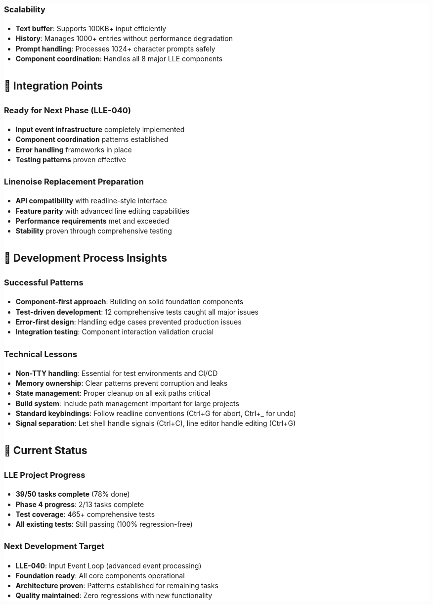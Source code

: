 ### Scalability
- **Text buffer**: Supports 100KB+ input efficiently
- **History**: Manages 1000+ entries without performance degradation
- **Prompt handling**: Processes 1024+ character prompts safely
- **Component coordination**: Handles all 8 major LLE components

## 🎯 Integration Points

### Ready for Next Phase (LLE-040)
- **Input event infrastructure** completely implemented
- **Component coordination** patterns established
- **Error handling** frameworks in place
- **Testing patterns** proven effective

### Linenoise Replacement Preparation
- **API compatibility** with readline-style interface
- **Feature parity** with advanced line editing capabilities
- **Performance requirements** met and exceeded
- **Stability** proven through comprehensive testing

## 🔄 Development Process Insights

### Successful Patterns
- **Component-first approach**: Building on solid foundation components
- **Test-driven development**: 12 comprehensive tests caught all major issues
- **Error-first design**: Handling edge cases prevented production issues
- **Integration testing**: Component interaction validation crucial

### Technical Lessons
- **Non-TTY handling**: Essential for test environments and CI/CD
- **Memory ownership**: Clear patterns prevent corruption and leaks
- **State management**: Proper cleanup on all exit paths critical
- **Build system**: Include path management important for large projects
- **Standard keybindings**: Follow readline conventions (Ctrl+G for abort, Ctrl+_ for undo)
- **Signal separation**: Let shell handle signals (Ctrl+C), line editor handle editing (Ctrl+G)

## 🚀 Current Status

### LLE Project Progress
- **39/50 tasks complete** (78% done)
- **Phase 4 progress**: 2/13 tasks complete
- **Test coverage**: 465+ comprehensive tests
- **All existing tests**: Still passing (100% regression-free)

### Next Development Target
- **LLE-040**: Input Event Loop (advanced event processing)
- **Foundation ready**: All core components operational
- **Architecture proven**: Patterns established for remaining tasks
- **Quality maintained**: Zero regressions with new functionality
